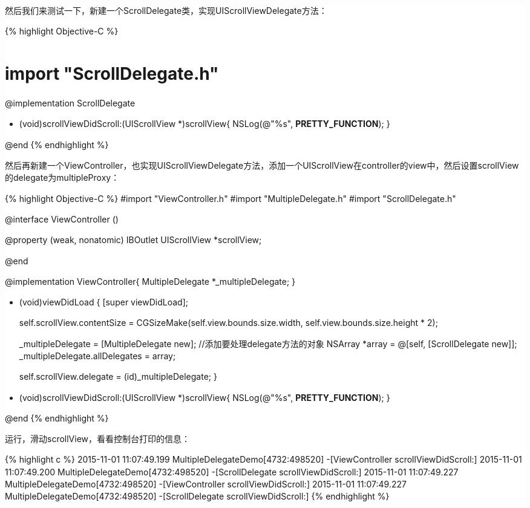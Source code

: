 然后我们来测试一下，新建一个ScrollDelegate类，实现UIScrollViewDelegate方法：

{% highlight Objective-C %}
# import "ScrollDelegate.h"

@implementation ScrollDelegate

- (void)scrollViewDidScroll:(UIScrollView *)scrollView{
    NSLog(@"%s", __PRETTY_FUNCTION__);
}

@end
{% endhighlight %}

然后再新建一个ViewController，也实现UIScrollViewDelegate方法，添加一个UIScrollView在controller的view中，然后设置scrollView的delegate为multipleProxy：

{% highlight Objective-C %}
#import "ViewController.h"
#import "MultipleDelegate.h"
#import "ScrollDelegate.h"

@interface ViewController ()<UIScrollViewDelegate>

@property (weak, nonatomic) IBOutlet UIScrollView *scrollView;

@end

@implementation ViewController{
    MultipleDelegate *_multipleDelegate;
}

- (void)viewDidLoad {
    [super viewDidLoad];
    
    self.scrollView.contentSize = CGSizeMake(self.view.bounds.size.width, self.view.bounds.size.height * 2);
    
    _multipleDelegate = [MultipleDelegate new];
    //添加要处理delegate方法的对象
    NSArray *array = @[self, [ScrollDelegate new]];
    _multipleDelegate.allDelegates = array;
    
    self.scrollView.delegate = (id<UIScrollViewDelegate>)_multipleDelegate;
}

- (void)scrollViewDidScroll:(UIScrollView *)scrollView{
    NSLog(@"%s", __PRETTY_FUNCTION__);
}

@end
{% endhighlight %}

运行，滑动scrollView，看看控制台打印的信息：

{% highlight c %}
2015-11-01 11:07:49.199 MultipleDelegateDemo[4732:498520] -[ViewController scrollViewDidScroll:]
2015-11-01 11:07:49.200 MultipleDelegateDemo[4732:498520] -[ScrollDelegate scrollViewDidScroll:]
2015-11-01 11:07:49.227 MultipleDelegateDemo[4732:498520] -[ViewController scrollViewDidScroll:]
2015-11-01 11:07:49.227 MultipleDelegateDemo[4732:498520] -[ScrollDelegate scrollViewDidScroll:]
{% endhighlight %}
